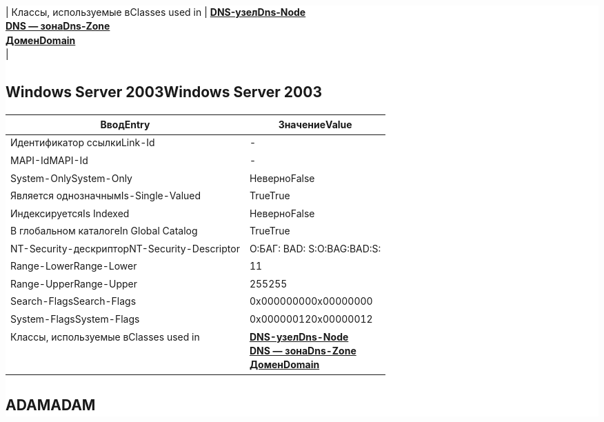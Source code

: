 | <span data-ttu-id="881b3-157">Классы, используемые в</span><span class="sxs-lookup"><span data-stu-id="881b3-157">Classes used in</span></span>        | [<span data-ttu-id="881b3-158">**DNS-узел**</span><span class="sxs-lookup"><span data-stu-id="881b3-158">**Dns-Node**</span></span>](c-dnsnode.md)<br/> [<span data-ttu-id="881b3-159">**DNS — зона**</span><span class="sxs-lookup"><span data-stu-id="881b3-159">**Dns-Zone**</span></span>](c-dnszone.md)<br/> [<span data-ttu-id="881b3-160">**Домен**</span><span class="sxs-lookup"><span data-stu-id="881b3-160">**Domain**</span></span>](c-domain.md)<br/> |



## <a name="windows-server-2003"></a><span data-ttu-id="881b3-161">Windows Server 2003</span><span class="sxs-lookup"><span data-stu-id="881b3-161">Windows Server 2003</span></span>



| <span data-ttu-id="881b3-162">Ввод</span><span class="sxs-lookup"><span data-stu-id="881b3-162">Entry</span></span> | <span data-ttu-id="881b3-163">Значение</span><span class="sxs-lookup"><span data-stu-id="881b3-163">Value</span></span> |
|------------------------|-------------------------------------------------------------------------------------------------------------------------|
| <span data-ttu-id="881b3-164">Идентификатор ссылки</span><span class="sxs-lookup"><span data-stu-id="881b3-164">Link-Id</span></span>                | \-                                                                                                                      |
| <span data-ttu-id="881b3-165">MAPI-Id</span><span class="sxs-lookup"><span data-stu-id="881b3-165">MAPI-Id</span></span>                | \-                                                                                                                      |
| <span data-ttu-id="881b3-166">System-Only</span><span class="sxs-lookup"><span data-stu-id="881b3-166">System-Only</span></span>            | <span data-ttu-id="881b3-167">Неверно</span><span class="sxs-lookup"><span data-stu-id="881b3-167">False</span></span>                                                                                                                   |
| <span data-ttu-id="881b3-168">Является однозначным</span><span class="sxs-lookup"><span data-stu-id="881b3-168">Is-Single-Valued</span></span>       | <span data-ttu-id="881b3-169">True</span><span class="sxs-lookup"><span data-stu-id="881b3-169">True</span></span>                                                                                                                    |
| <span data-ttu-id="881b3-170">Индексируется</span><span class="sxs-lookup"><span data-stu-id="881b3-170">Is Indexed</span></span>             | <span data-ttu-id="881b3-171">Неверно</span><span class="sxs-lookup"><span data-stu-id="881b3-171">False</span></span>                                                                                                                   |
| <span data-ttu-id="881b3-172">В глобальном каталоге</span><span class="sxs-lookup"><span data-stu-id="881b3-172">In Global Catalog</span></span>      | <span data-ttu-id="881b3-173">True</span><span class="sxs-lookup"><span data-stu-id="881b3-173">True</span></span>                                                                                                                    |
| <span data-ttu-id="881b3-174">NT-Security-дескриптор</span><span class="sxs-lookup"><span data-stu-id="881b3-174">NT-Security-Descriptor</span></span> | <span data-ttu-id="881b3-175">О:БАГ: BAD: S:</span><span class="sxs-lookup"><span data-stu-id="881b3-175">O:BAG:BAD:S:</span></span>                                                                                                            |
| <span data-ttu-id="881b3-176">Range-Lower</span><span class="sxs-lookup"><span data-stu-id="881b3-176">Range-Lower</span></span>            | <span data-ttu-id="881b3-177">1</span><span class="sxs-lookup"><span data-stu-id="881b3-177">1</span></span>                                                                                                                       |
| <span data-ttu-id="881b3-178">Range-Upper</span><span class="sxs-lookup"><span data-stu-id="881b3-178">Range-Upper</span></span>            | <span data-ttu-id="881b3-179">255</span><span class="sxs-lookup"><span data-stu-id="881b3-179">255</span></span>                                                                                                                     |
| <span data-ttu-id="881b3-180">Search-Flags</span><span class="sxs-lookup"><span data-stu-id="881b3-180">Search-Flags</span></span>           | <span data-ttu-id="881b3-181">0x00000000</span><span class="sxs-lookup"><span data-stu-id="881b3-181">0x00000000</span></span>                                                                                                              |
| <span data-ttu-id="881b3-182">System-Flags</span><span class="sxs-lookup"><span data-stu-id="881b3-182">System-Flags</span></span>           | <span data-ttu-id="881b3-183">0x00000012</span><span class="sxs-lookup"><span data-stu-id="881b3-183">0x00000012</span></span>                                                                                                              |
| <span data-ttu-id="881b3-184">Классы, используемые в</span><span class="sxs-lookup"><span data-stu-id="881b3-184">Classes used in</span></span>        | [<span data-ttu-id="881b3-185">**DNS-узел**</span><span class="sxs-lookup"><span data-stu-id="881b3-185">**Dns-Node**</span></span>](c-dnsnode.md)<br/> [<span data-ttu-id="881b3-186">**DNS — зона**</span><span class="sxs-lookup"><span data-stu-id="881b3-186">**Dns-Zone**</span></span>](c-dnszone.md)<br/> [<span data-ttu-id="881b3-187">**Домен**</span><span class="sxs-lookup"><span data-stu-id="881b3-187">**Domain**</span></span>](c-domain.md)<br/> |



## <a name="adam"></a><span data-ttu-id="881b3-188">ADAM</span><span class="sxs-lookup"><span data-stu-id="881b3-188">ADAM</span></span>


